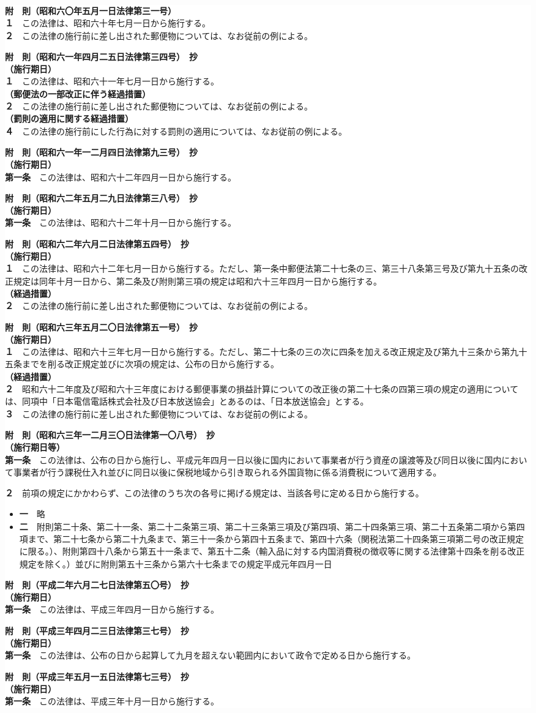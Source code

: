 **附　則（昭和六〇年五月一日法律第三一号）**  
**１**　この法律は、昭和六十年七月一日から施行する。  
**２**　この法律の施行前に差し出された郵便物については、なお従前の例による。  
  
**附　則（昭和六一年四月二五日法律第三四号）　抄**  
**（施行期日）**  
**１**　この法律は、昭和六十一年七月一日から施行する。  
**（郵便法の一部改正に伴う経過措置）**  
**２**　この法律の施行前に差し出された郵便物については、なお従前の例による。  
**（罰則の適用に関する経過措置）**  
**４**　この法律の施行前にした行為に対する罰則の適用については、なお従前の例による。  
  
**附　則（昭和六一年一二月四日法律第九三号）　抄**  
**（施行期日）**  
**第一条**　この法律は、昭和六十二年四月一日から施行する。  
  
**附　則（昭和六二年五月二九日法律第三八号）　抄**  
**（施行期日）**  
**第一条**　この法律は、昭和六十二年十月一日から施行する。  
  
**附　則（昭和六二年六月二日法律第五四号）　抄**  
**（施行期日）**  
**１**　この法律は、昭和六十二年七月一日から施行する。ただし、第一条中郵便法第二十七条の三、第三十八条第三号及び第九十五条の改正規定は同年十月一日から、第二条及び附則第三項の規定は昭和六十三年四月一日から施行する。  
**（経過措置）**  
**２**　この法律の施行前に差し出された郵便物については、なお従前の例による。  
  
**附　則（昭和六三年五月二〇日法律第五一号）　抄**  
**（施行期日）**  
**１**　この法律は、昭和六十三年七月一日から施行する。ただし、第二十七条の三の次に四条を加える改正規定及び第九十三条から第九十五条までを削る改正規定並びに次項の規定は、公布の日から施行する。  
**（経過措置）**  
**２**　昭和六十二年度及び昭和六十三年度における郵便事業の損益計算についての改正後の第二十七条の四第三項の規定の適用については、同項中「日本電信電話株式会社及び日本放送協会」とあるのは、「日本放送協会」とする。  
**３**　この法律の施行前に差し出された郵便物については、なお従前の例による。  
  
**附　則（昭和六三年一二月三〇日法律第一〇八号）　抄**  
**（施行期日等）**  
**第一条**　この法律は、公布の日から施行し、平成元年四月一日以後に国内において事業者が行う資産の譲渡等及び同日以後に国内において事業者が行う課税仕入れ並びに同日以後に保税地域から引き取られる外国貨物に係る消費税について適用する。  
  
**２**　前項の規定にかかわらず、この法律のうち次の各号に掲げる規定は、当該各号に定める日から施行する。  
* **一**　略  
* **二**　附則第二十条、第二十一条、第二十二条第三項、第二十三条第三項及び第四項、第二十四条第三項、第二十五条第二項から第四項まで、第二十七条から第二十九条まで、第三十一条から第四十五条まで、第四十六条（関税法第二十四条第三項第二号の改正規定に限る。）、附則第四十八条から第五十一条まで、第五十二条（輸入品に対する内国消費税の徴収等に関する法律第十四条を削る改正規定を除く。）並びに附則第五十三条から第六十七条までの規定平成元年四月一日  
  
**附　則（平成二年六月二七日法律第五〇号）　抄**  
**（施行期日）**  
**第一条**　この法律は、平成三年四月一日から施行する。  
  
**附　則（平成三年四月二三日法律第三七号）　抄**  
**（施行期日）**  
**第一条**　この法律は、公布の日から起算して九月を超えない範囲内において政令で定める日から施行する。  
  
**附　則（平成三年五月一五日法律第七三号）　抄**  
**（施行期日）**  
**第一条**　この法律は、平成三年十月一日から施行する。  
  